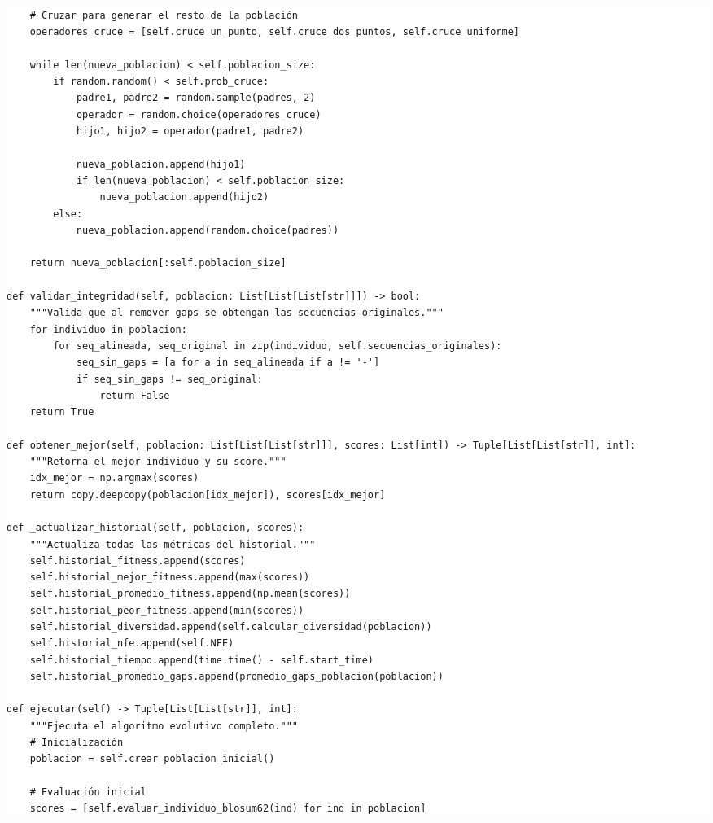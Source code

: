         # Cruzar para generar el resto de la población
        operadores_cruce = [self.cruce_un_punto, self.cruce_dos_puntos, self.cruce_uniforme]
        
        while len(nueva_poblacion) < self.poblacion_size:
            if random.random() < self.prob_cruce:
                padre1, padre2 = random.sample(padres, 2)
                operador = random.choice(operadores_cruce)
                hijo1, hijo2 = operador(padre1, padre2)
                
                nueva_poblacion.append(hijo1)
                if len(nueva_poblacion) < self.poblacion_size:
                    nueva_poblacion.append(hijo2)
            else:
                nueva_poblacion.append(random.choice(padres))
        
        return nueva_poblacion[:self.poblacion_size]

    def validar_integridad(self, poblacion: List[List[List[str]]]) -> bool:
        """Valida que al remover gaps se obtengan las secuencias originales."""
        for individuo in poblacion:
            for seq_alineada, seq_original in zip(individuo, self.secuencias_originales):
                seq_sin_gaps = [a for a in seq_alineada if a != '-']
                if seq_sin_gaps != seq_original:
                    return False
        return True

    def obtener_mejor(self, poblacion: List[List[List[str]]], scores: List[int]) -> Tuple[List[List[str]], int]:
        """Retorna el mejor individuo y su score."""
        idx_mejor = np.argmax(scores)
        return copy.deepcopy(poblacion[idx_mejor]), scores[idx_mejor]

    def _actualizar_historial(self, poblacion, scores):
        """Actualiza todas las métricas del historial."""
        self.historial_fitness.append(scores)
        self.historial_mejor_fitness.append(max(scores))
        self.historial_promedio_fitness.append(np.mean(scores))
        self.historial_peor_fitness.append(min(scores))
        self.historial_diversidad.append(self.calcular_diversidad(poblacion))
        self.historial_nfe.append(self.NFE)
        self.historial_tiempo.append(time.time() - self.start_time)
        self.historial_promedio_gaps.append(promedio_gaps_poblacion(poblacion))

    def ejecutar(self) -> Tuple[List[List[str]], int]:
        """Ejecuta el algoritmo evolutivo completo."""
        # Inicialización
        poblacion = self.crear_poblacion_inicial()
        
        # Evaluación inicial
        scores = [self.evaluar_individuo_blosum62(ind) for ind in poblacion]
        